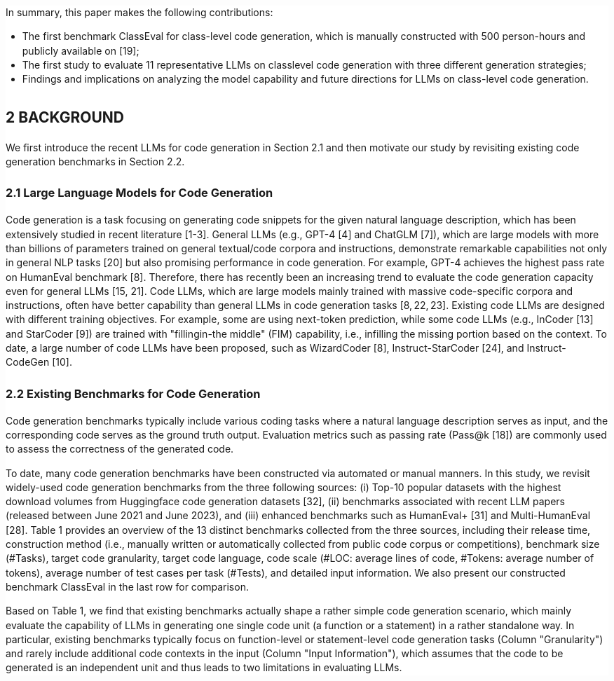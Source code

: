 In summary, this paper makes the following contributions:

- The first benchmark ClassEval for class-level code generation, which is manually constructed with 500 person-hours and publicly available on [19];
- The first study to evaluate 11 representative LLMs on classlevel code generation with three different generation strategies;
- Findings and implications on analyzing the model capability and future directions for LLMs on class-level code generation.


## 2 BACKGROUND

We first introduce the recent LLMs for code generation in Section 2.1 and then motivate our study by revisiting existing code generation benchmarks in Section 2.2.

### 2.1 Large Language Models for Code Generation

Code generation is a task focusing on generating code snippets for the given natural language description, which has been extensively studied in recent literature [1-3]. General LLMs (e.g., GPT-4 [4] and ChatGLM [7]), which are large models with more than billions of parameters trained on general textual/code corpora and instructions, demonstrate remarkable capabilities not only in general NLP tasks [20] but also promising performance in code generation. For example, GPT-4 achieves the highest pass rate on HumanEval benchmark [8]. Therefore, there has recently been an increasing trend to evaluate the code generation capacity even for general LLMs [15, 21]. Code LLMs, which are large models mainly trained with massive code-specific corpora and instructions, often have better capability than general LLMs in code generation tasks $[8,22,23]$. Existing code LLMs are designed with different training objectives. For example, some are using next-token prediction, while some code LLMs (e.g., InCoder [13] and StarCoder [9]) are trained with "fillingin-the middle" (FIM) capability, i.e., infilling the missing portion based on the context. To date, a large number of code LLMs have been proposed, such as WizardCoder [8], Instruct-StarCoder [24], and Instruct-CodeGen [10].

### 2.2 Existing Benchmarks for Code Generation

Code generation benchmarks typically include various coding tasks where a natural language description serves as input, and the corresponding code serves as the ground truth output. Evaluation metrics such as passing rate (Pass@k [18]) are commonly used to assess the correctness of the generated code.

To date, many code generation benchmarks have been constructed via automated or manual manners. In this study, we revisit widely-used code generation benchmarks from the three following sources: (i) Top-10 popular datasets with the highest download volumes from Huggingface code generation datasets [32], (ii) benchmarks associated with recent LLM papers (released between June 2021 and June 2023), and (iii) enhanced benchmarks such as HumanEval+ [31] and Multi-HumanEval [28]. Table 1 provides an overview of the 13 distinct benchmarks collected from the three sources, including their release time, construction method (i.e., manually written or automatically collected from public code corpus or competitions), benchmark size (\#Tasks), target code granularity, target code language, code scale (\#LOC: average lines of code, \#Tokens: average number of tokens), average number of test cases per task (\#Tests), and detailed input information. We also present our constructed benchmark ClassEval in the last row for comparison.

Based on Table 1, we find that existing benchmarks actually shape a rather simple code generation scenario, which mainly evaluate the capability of LLMs in generating one single code unit (a function or a statement) in a rather standalone way. In particular, existing benchmarks typically focus on function-level or statement-level code generation tasks (Column "Granularity") and rarely include additional code contexts in the input (Column "Input Information"), which assumes that the code to be generated is an independent unit and thus leads to two limitations in evaluating LLMs.


[^0]:    ${ }^{1}$ As we currently focus on Python, we distinguish concepts "method" and "function": a method is associated to an object and requires an object instance to be invoked, while a function is an independent code block that can be called from anywhere.